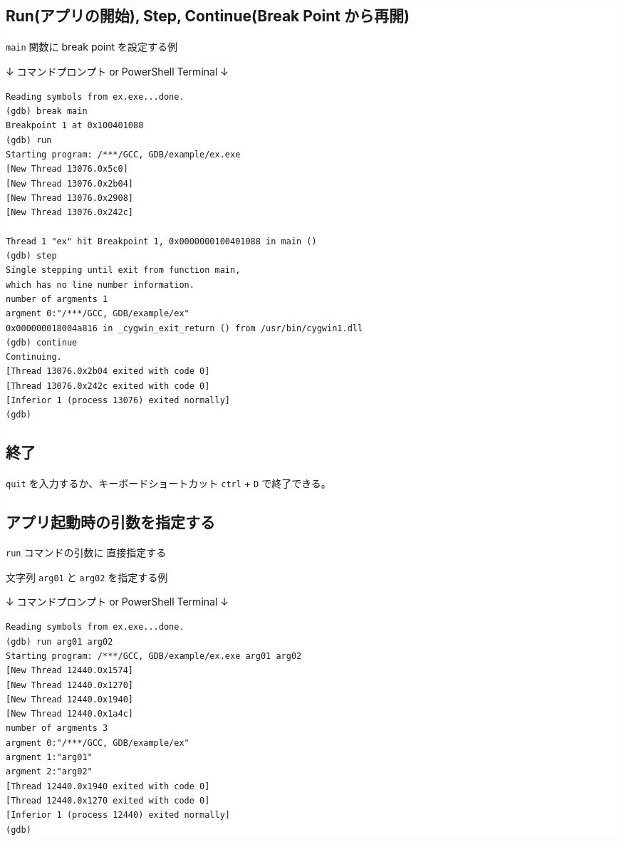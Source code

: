 ## Run(アプリの開始), Step, Continue(Break Point から再開)
`main` 関数に break point を設定する例  

↓ コマンドプロンプト or PowerShell Terminal ↓  
```
Reading symbols from ex.exe...done.
(gdb) break main
Breakpoint 1 at 0x100401088
(gdb) run
Starting program: /***/GCC, GDB/example/ex.exe
[New Thread 13076.0x5c0]
[New Thread 13076.0x2b04]
[New Thread 13076.0x2908]
[New Thread 13076.0x242c]

Thread 1 "ex" hit Breakpoint 1, 0x0000000100401088 in main ()
(gdb) step
Single stepping until exit from function main,
which has no line number information.
number of argments 1
argment 0:"/***/GCC, GDB/example/ex"
0x000000018004a816 in _cygwin_exit_return () from /usr/bin/cygwin1.dll
(gdb) continue
Continuing.
[Thread 13076.0x2b04 exited with code 0]
[Thread 13076.0x242c exited with code 0]
[Inferior 1 (process 13076) exited normally]
(gdb) 
```

## 終了

`quit` を入力するか、キーボードショートカット `ctrl` + `D` で終了できる。  


## アプリ起動時の引数を指定する

`run` コマンドの引数に 直接指定する  

文字列 `arg01` と `arg02` を指定する例  

↓ コマンドプロンプト or PowerShell Terminal ↓  
```
Reading symbols from ex.exe...done.
(gdb) run arg01 arg02
Starting program: /***/GCC, GDB/example/ex.exe arg01 arg02
[New Thread 12440.0x1574]
[New Thread 12440.0x1270]
[New Thread 12440.0x1940]
[New Thread 12440.0x1a4c]
number of argments 3
argment 0:"/***/GCC, GDB/example/ex"
argment 1:"arg01"
argment 2:"arg02"
[Thread 12440.0x1940 exited with code 0]
[Thread 12440.0x1270 exited with code 0]
[Inferior 1 (process 12440) exited normally]
(gdb)
```
